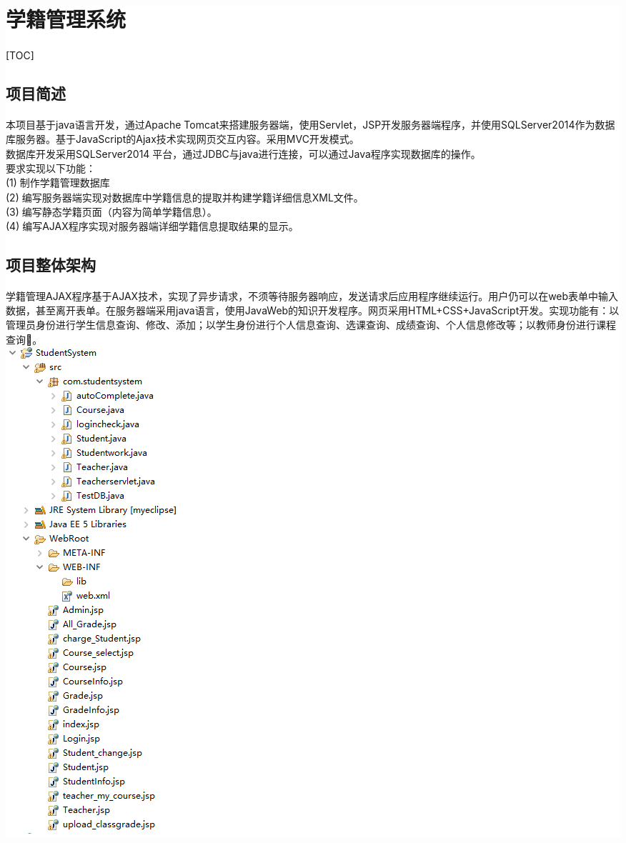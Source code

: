 # 学籍管理系统
[TOC]  
## 项目简述  
本项目基于java语言开发，通过Apache Tomcat来搭建服务器端，使用Servlet，JSP开发服务器端程序，并使用SQLServer2014作为数据库服务器。基于JavaScript的Ajax技术实现网页交互内容。采用MVC开发模式。  
数据库开发采用SQLServer2014 平台，通过JDBC与java进行连接，可以通过Java程序实现数据库的操作。  
要求实现以下功能：  
(1) 制作学籍管理数据库  
(2) 编写服务器端实现对数据库中学籍信息的提取并构建学籍详细信息XML文件。  
(3) 编写静态学籍页面（内容为简单学籍信息）。  
(4) 编写AJAX程序实现对服务器端详细学籍信息提取结果的显示。  

## 项目整体架构  

学籍管理AJAX程序基于AJAX技术，实现了异步请求，不须等待服务器响应，发送请求后应用程序继续运行。用户仍可以在web表单中输入数据，甚至离开表单。在服务器端采用java语言，使用JavaWeb的知识开发程序。网页采用HTML+CSS+JavaScript开发。实现功能有：以管理员身份进行学生信息查询、修改、添加；以学生身份进行个人信息查询、选课查询、成绩查询、个人信息修改等；以教师身份进行课程查询。  
![文件目录](desc/archStudentSystem.png)  
